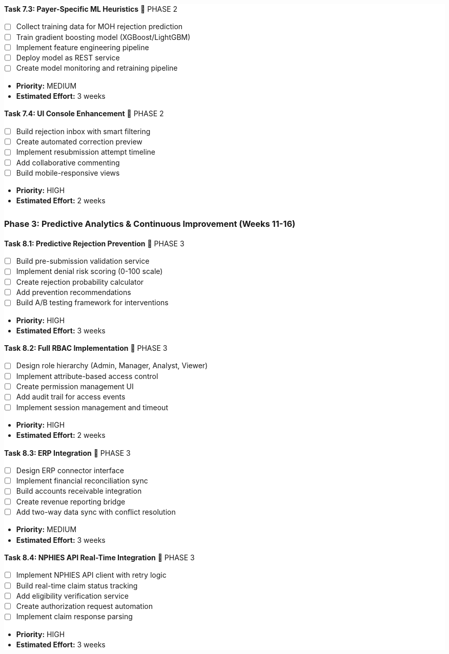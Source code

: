 **Task 7.3: Payer-Specific ML Heuristics** 📅 PHASE 2
- [ ] Collect training data for MOH rejection prediction
- [ ] Train gradient boosting model (XGBoost/LightGBM)
- [ ] Implement feature engineering pipeline
- [ ] Deploy model as REST service
- [ ] Create model monitoring and retraining pipeline
- **Priority:** MEDIUM
- **Estimated Effort:** 3 weeks

**Task 7.4: UI Console Enhancement** 📅 PHASE 2
- [ ] Build rejection inbox with smart filtering
- [ ] Create automated correction preview
- [ ] Implement resubmission attempt timeline
- [ ] Add collaborative commenting
- [ ] Build mobile-responsive views
- **Priority:** HIGH
- **Estimated Effort:** 2 weeks

### Phase 3: Predictive Analytics & Continuous Improvement (Weeks 11-16)

**Task 8.1: Predictive Rejection Prevention** 📅 PHASE 3
- [ ] Build pre-submission validation service
- [ ] Implement denial risk scoring (0-100 scale)
- [ ] Create rejection probability calculator
- [ ] Add prevention recommendations
- [ ] Build A/B testing framework for interventions
- **Priority:** HIGH
- **Estimated Effort:** 3 weeks

**Task 8.2: Full RBAC Implementation** 📅 PHASE 3
- [ ] Design role hierarchy (Admin, Manager, Analyst, Viewer)
- [ ] Implement attribute-based access control
- [ ] Create permission management UI
- [ ] Add audit trail for access events
- [ ] Implement session management and timeout
- **Priority:** HIGH
- **Estimated Effort:** 2 weeks

**Task 8.3: ERP Integration** 📅 PHASE 3
- [ ] Design ERP connector interface
- [ ] Implement financial reconciliation sync
- [ ] Build accounts receivable integration
- [ ] Create revenue reporting bridge
- [ ] Add two-way data sync with conflict resolution
- **Priority:** MEDIUM
- **Estimated Effort:** 3 weeks

**Task 8.4: NPHIES API Real-Time Integration** 📅 PHASE 3
- [ ] Implement NPHIES API client with retry logic
- [ ] Build real-time claim status tracking
- [ ] Add eligibility verification service
- [ ] Create authorization request automation
- [ ] Implement claim response parsing
- **Priority:** HIGH
- **Estimated Effort:** 3 weeks
